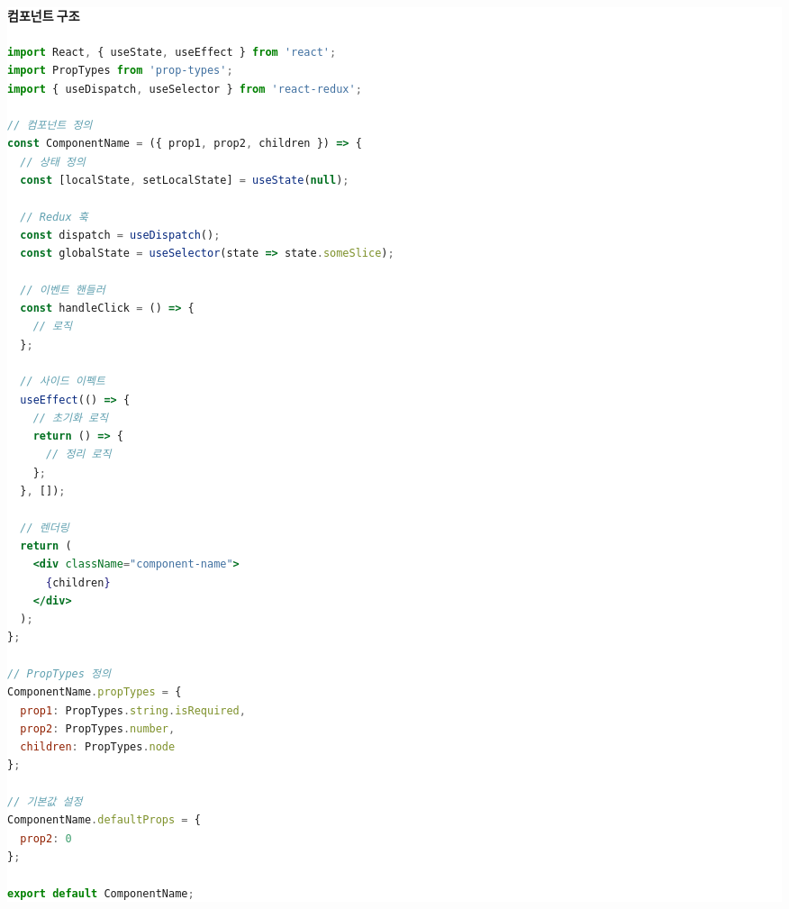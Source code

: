 #### 컴포넌트 구조

```jsx
import React, { useState, useEffect } from 'react';
import PropTypes from 'prop-types';
import { useDispatch, useSelector } from 'react-redux';

// 컴포넌트 정의
const ComponentName = ({ prop1, prop2, children }) => {
  // 상태 정의
  const [localState, setLocalState] = useState(null);
  
  // Redux 훅
  const dispatch = useDispatch();
  const globalState = useSelector(state => state.someSlice);
  
  // 이벤트 핸들러
  const handleClick = () => {
    // 로직
  };
  
  // 사이드 이펙트
  useEffect(() => {
    // 초기화 로직
    return () => {
      // 정리 로직
    };
  }, []);
  
  // 렌더링
  return (
    <div className="component-name">
      {children}
    </div>
  );
};

// PropTypes 정의
ComponentName.propTypes = {
  prop1: PropTypes.string.isRequired,
  prop2: PropTypes.number,
  children: PropTypes.node
};

// 기본값 설정
ComponentName.defaultProps = {
  prop2: 0
};

export default ComponentName;
```
